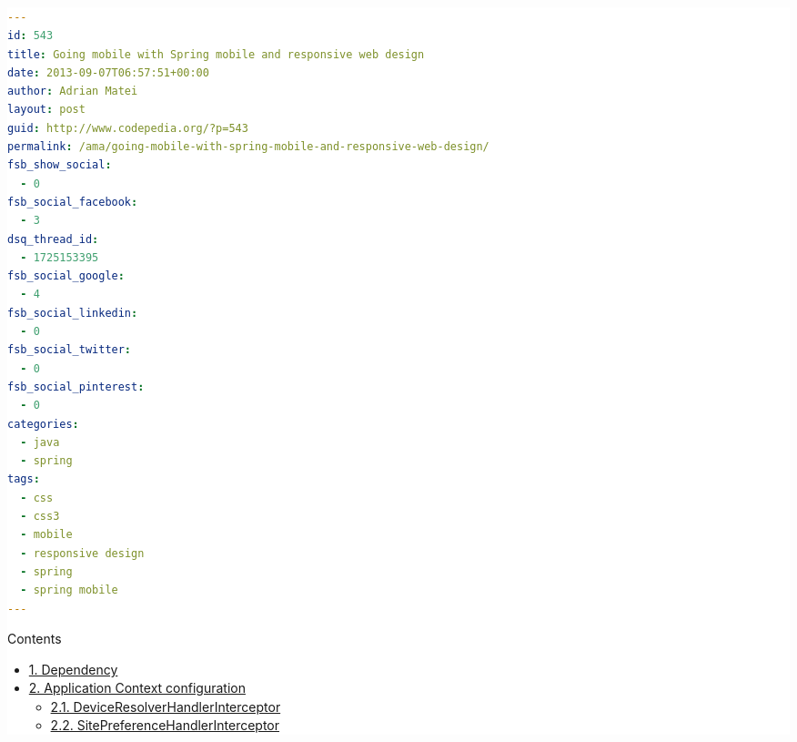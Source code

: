 ```yaml
---
id: 543
title: Going mobile with Spring mobile and responsive web design
date: 2013-09-07T06:57:51+00:00
author: Adrian Matei
layout: post
guid: http://www.codepedia.org/?p=543
permalink: /ama/going-mobile-with-spring-mobile-and-responsive-web-design/
fsb_show_social:
  - 0
fsb_social_facebook:
  - 3
dsq_thread_id:
  - 1725153395
fsb_social_google:
  - 4
fsb_social_linkedin:
  - 0
fsb_social_twitter:
  - 0
fsb_social_pinterest:
  - 0
categories:
  - java
  - spring
tags:
  - css
  - css3
  - mobile
  - responsive design
  - spring
  - spring mobile
---
```

<div id="toc_container" class="no_bullets">
  <p class="toc_title">
    Contents
  </p>

  <ul class="toc_list">
    <li>
      <a href="#1_Dependency">1. Dependency</a>
    </li>
    <li>
      <a href="#2_Application_Context_configuration">2. Application Context configuration</a><ul>
        <li>
          <a href="#21_DeviceResolverHandlerInterceptor">2.1. DeviceResolverHandlerInterceptor</a>
        </li>
        <li>
          <a href="#22_SitePreferenceHandlerInterceptor">2.2. SitePreferenceHandlerInterceptor</a>
        </li>
      </ul>
    </li>
